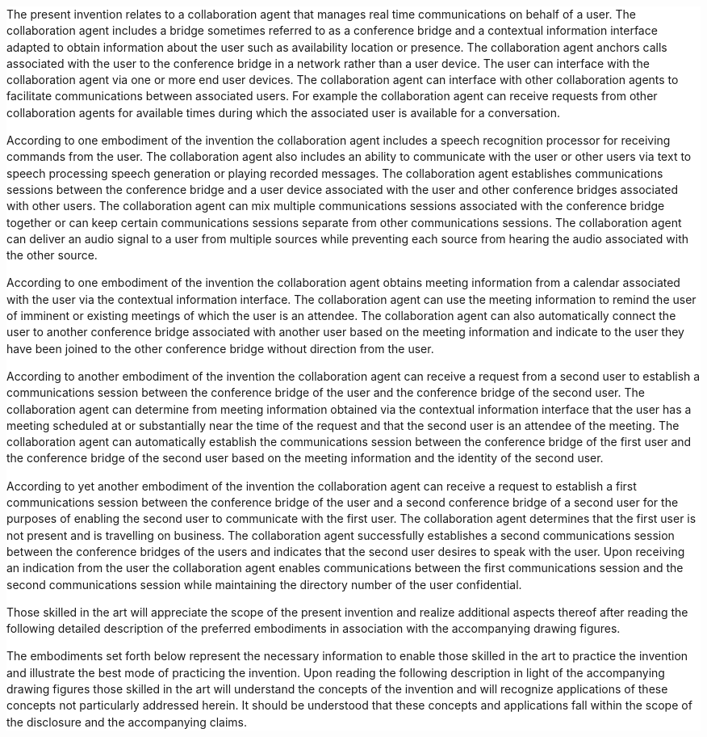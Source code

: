 The present invention relates to a collaboration agent that manages real time communications on behalf of a user. The collaboration agent includes a bridge sometimes referred to as a conference bridge and a contextual information interface adapted to obtain information about the user such as availability location or presence. The collaboration agent anchors calls associated with the user to the conference bridge in a network rather than a user device. The user can interface with the collaboration agent via one or more end user devices. The collaboration agent can interface with other collaboration agents to facilitate communications between associated users. For example the collaboration agent can receive requests from other collaboration agents for available times during which the associated user is available for a conversation.

According to one embodiment of the invention the collaboration agent includes a speech recognition processor for receiving commands from the user. The collaboration agent also includes an ability to communicate with the user or other users via text to speech processing speech generation or playing recorded messages. The collaboration agent establishes communications sessions between the conference bridge and a user device associated with the user and other conference bridges associated with other users. The collaboration agent can mix multiple communications sessions associated with the conference bridge together or can keep certain communications sessions separate from other communications sessions. The collaboration agent can deliver an audio signal to a user from multiple sources while preventing each source from hearing the audio associated with the other source.

According to one embodiment of the invention the collaboration agent obtains meeting information from a calendar associated with the user via the contextual information interface. The collaboration agent can use the meeting information to remind the user of imminent or existing meetings of which the user is an attendee. The collaboration agent can also automatically connect the user to another conference bridge associated with another user based on the meeting information and indicate to the user they have been joined to the other conference bridge without direction from the user.

According to another embodiment of the invention the collaboration agent can receive a request from a second user to establish a communications session between the conference bridge of the user and the conference bridge of the second user. The collaboration agent can determine from meeting information obtained via the contextual information interface that the user has a meeting scheduled at or substantially near the time of the request and that the second user is an attendee of the meeting. The collaboration agent can automatically establish the communications session between the conference bridge of the first user and the conference bridge of the second user based on the meeting information and the identity of the second user.

According to yet another embodiment of the invention the collaboration agent can receive a request to establish a first communications session between the conference bridge of the user and a second conference bridge of a second user for the purposes of enabling the second user to communicate with the first user. The collaboration agent determines that the first user is not present and is travelling on business. The collaboration agent successfully establishes a second communications session between the conference bridges of the users and indicates that the second user desires to speak with the user. Upon receiving an indication from the user the collaboration agent enables communications between the first communications session and the second communications session while maintaining the directory number of the user confidential.

Those skilled in the art will appreciate the scope of the present invention and realize additional aspects thereof after reading the following detailed description of the preferred embodiments in association with the accompanying drawing figures.

The embodiments set forth below represent the necessary information to enable those skilled in the art to practice the invention and illustrate the best mode of practicing the invention. Upon reading the following description in light of the accompanying drawing figures those skilled in the art will understand the concepts of the invention and will recognize applications of these concepts not particularly addressed herein. It should be understood that these concepts and applications fall within the scope of the disclosure and the accompanying claims.
